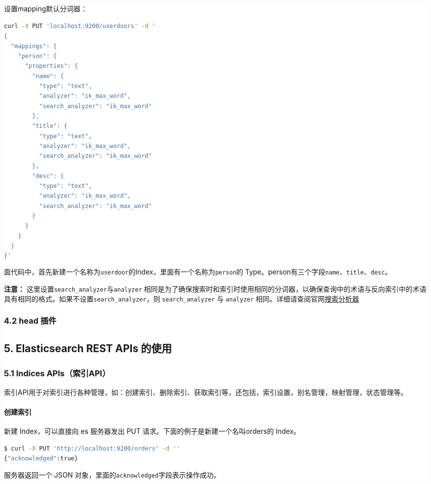 设置mapping默认分词器：

```sh
curl -X PUT 'localhost:9200/userdoors' -d '
{
  "mappings": {
    "person": {
      "properties": {
        "name": {
          "type": "text",
          "analyzer": "ik_max_word",
          "search_analyzer": "ik_max_word"
        },
        "title": {
          "type": "text",
          "analyzer": "ik_max_word",
          "search_analyzer": "ik_max_word"
        },
        "desc": {
          "type": "text",
          "analyzer": "ik_max_word",
          "search_analyzer": "ik_max_word"
        }
      }
    }
  }
}'
```

面代码中，首先新建一个名称为`userdoor`的Index，里面有一个名称为`person`的 Type。person有三个字段`name`、`title`、`desc`。


**注意：** 这里设置`search_analyzer`与`analyzer` 相同是为了确保搜索时和索引时使用相同的分词器，以确保查询中的术语与反向索引中的术语具有相同的格式。如果不设置`search_analyzer`，则 `search_analyzer` 与 `analyzer` 相同。详细请查阅官网[搜索分析器](https://www.elastic.co/guide/en/elasticsearch/reference/5.5/search-analyzer.html)

### 4.2 head 插件

## 5. Elasticsearch REST APIs 的使用

### 5.1 Indices APIs（索引API）

索引API用于对索引进行各种管理，如：创建索引、删除索引、获取索引等，还包括，索引设置，别名管理，映射管理，状态管理等。

#### 创建索引

新建 Index，可以直接向 es 服务器发出 PUT 请求。下面的例子是新建一个名叫orders的 Index。

```sh
$ curl -X PUT 'http://localhost:9200/orders' -d ''
{"acknowledged":true}
```

服务器返回一个 JSON 对象，里面的`acknowledged`字段表示操作成功。

